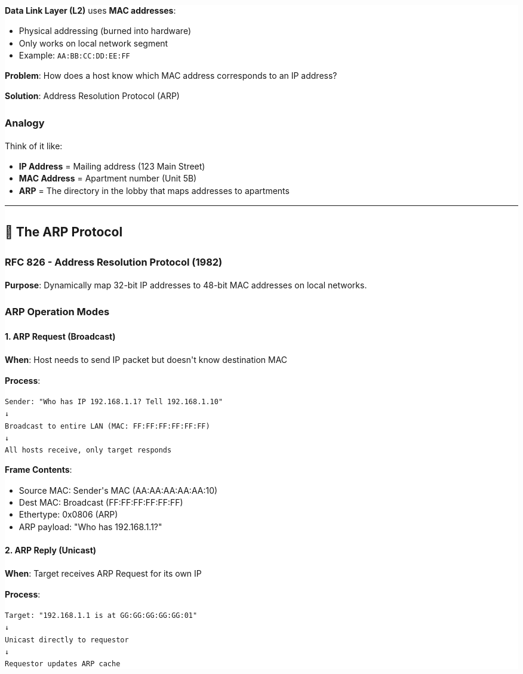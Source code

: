 **Data Link Layer (L2)** uses **MAC addresses**:
- Physical addressing (burned into hardware)
- Only works on local network segment
- Example: `AA:BB:CC:DD:EE:FF`

**Problem**: How does a host know which MAC address corresponds to an IP address?

**Solution**: Address Resolution Protocol (ARP)

### Analogy

Think of it like:
- **IP Address** = Mailing address (123 Main Street)
- **MAC Address** = Apartment number (Unit 5B)
- **ARP** = The directory in the lobby that maps addresses to apartments

---

## 📡 The ARP Protocol

### RFC 826 - Address Resolution Protocol (1982)

**Purpose**: Dynamically map 32-bit IP addresses to 48-bit MAC addresses on local networks.

### ARP Operation Modes

#### 1. ARP Request (Broadcast)

**When**: Host needs to send IP packet but doesn't know destination MAC

**Process**:
```
Sender: "Who has IP 192.168.1.1? Tell 192.168.1.10"
↓
Broadcast to entire LAN (MAC: FF:FF:FF:FF:FF:FF)
↓
All hosts receive, only target responds
```

**Frame Contents**:
- Source MAC: Sender's MAC (AA:AA:AA:AA:AA:10)
- Dest MAC: Broadcast (FF:FF:FF:FF:FF:FF)
- Ethertype: 0x0806 (ARP)
- ARP payload: "Who has 192.168.1.1?"

#### 2. ARP Reply (Unicast)

**When**: Target receives ARP Request for its own IP

**Process**:
```
Target: "192.168.1.1 is at GG:GG:GG:GG:GG:01"
↓
Unicast directly to requestor
↓
Requestor updates ARP cache
```
